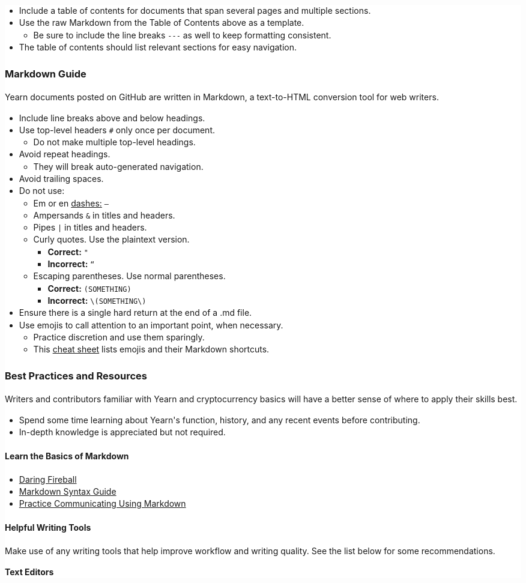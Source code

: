 * Include a table of contents for documents that span several pages and multiple sections.
* Use the raw Markdown from the Table of Contents above as a template.
  * Be sure to include the line breaks `---` as well to keep formatting consistent.
* The table of contents should list relevant sections for easy navigation.

### Markdown Guide

Yearn documents posted on GitHub are written in Markdown, a text-to-HTML conversion tool for web writers.

* Include line breaks above and below headings.
* Use top-level headers `#` only once per document.
  * Do not make multiple top-level headings.
* Avoid repeat headings.
  * They will break auto-generated navigation.
* Avoid trailing spaces.
* Do not use:
  * Em or en [dashes:](https://en.wikipedia.org/wiki/Wikipedia:Hyphens_and_dashes) `—`
  * Ampersands `&` in titles and headers.
  * Pipes `|` in titles and headers.
  * Curly quotes. Use the plaintext version.
    * **Correct:** `"`   
    * **Incorrect:** `“`   
  * Escaping parentheses. Use normal parentheses.
    * **Correct:** `(SOMETHING)`     
    * **Incorrect:** `\(SOMETHING\)`   
* Ensure there is a single hard return at the end of a .md file.
* Use emojis to call attention to an important point, when necessary.
  * Practice discretion and use them sparingly.
  * This [cheat sheet](https://gist.github.com/rxaviers/7360908) lists emojis and their Markdown shortcuts.

### Best Practices and Resources

Writers and contributors familiar with Yearn and cryptocurrency basics will have a better sense of where to apply their skills best.

* Spend some time learning about Yearn's function, history, and any recent events before contributing.
* In-depth knowledge is appreciated but not required.

#### Learn the Basics of Markdown

* [Daring Fireball](https://daringfireball.net/projects/markdown/)
* [Markdown Syntax Guide](https://guides.github.com/features/mastering-markdown/)
* [Practice Communicating Using Markdown](https://lab.github.com/githubtraining/communicating-using-markdown)

#### Helpful Writing Tools

Make use of any writing tools that help improve workflow and writing quality. See the list below for some recommendations.

**Text Editors**
